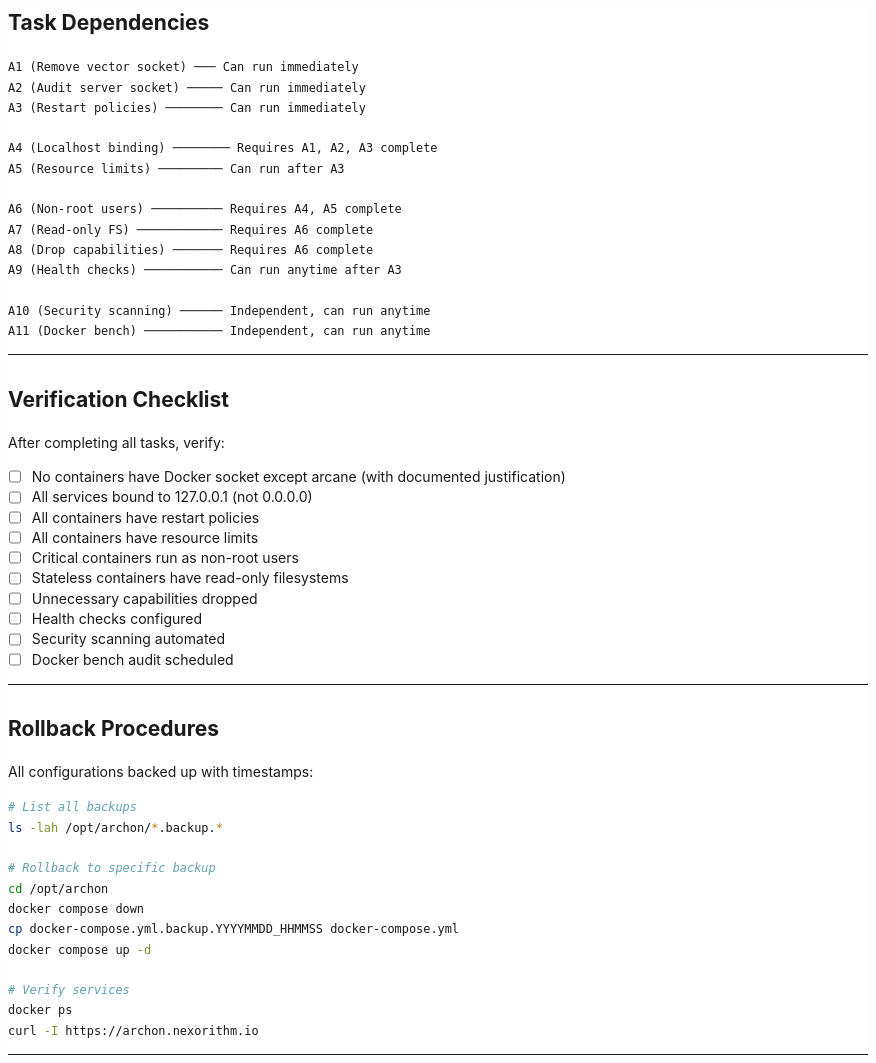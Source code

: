 
## Task Dependencies

```
A1 (Remove vector socket) ─── Can run immediately
A2 (Audit server socket) ───── Can run immediately
A3 (Restart policies) ──────── Can run immediately

A4 (Localhost binding) ──────── Requires A1, A2, A3 complete
A5 (Resource limits) ───────── Can run after A3

A6 (Non-root users) ────────── Requires A4, A5 complete
A7 (Read-only FS) ──────────── Requires A6 complete
A8 (Drop capabilities) ─────── Requires A6 complete
A9 (Health checks) ─────────── Can run anytime after A3

A10 (Security scanning) ────── Independent, can run anytime
A11 (Docker bench) ─────────── Independent, can run anytime
```

---

## Verification Checklist

After completing all tasks, verify:

- [ ] No containers have Docker socket except arcane (with documented justification)
- [ ] All services bound to 127.0.0.1 (not 0.0.0.0)
- [ ] All containers have restart policies
- [ ] All containers have resource limits
- [ ] Critical containers run as non-root users
- [ ] Stateless containers have read-only filesystems
- [ ] Unnecessary capabilities dropped
- [ ] Health checks configured
- [ ] Security scanning automated
- [ ] Docker bench audit scheduled

---

## Rollback Procedures

All configurations backed up with timestamps:
```bash
# List all backups
ls -lah /opt/archon/*.backup.*

# Rollback to specific backup
cd /opt/archon
docker compose down
cp docker-compose.yml.backup.YYYYMMDD_HHMMSS docker-compose.yml
docker compose up -d

# Verify services
docker ps
curl -I https://archon.nexorithm.io
```

---